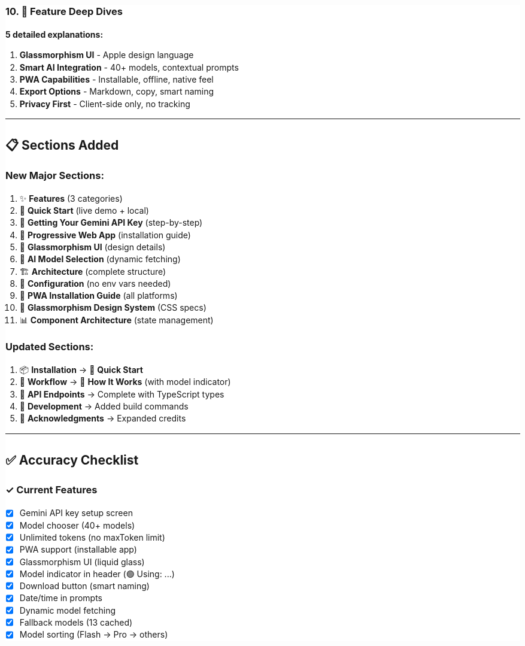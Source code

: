 ### 10. 🌟 Feature Deep Dives

**5 detailed explanations:**
1. **Glassmorphism UI** - Apple design language
2. **Smart AI Integration** - 40+ models, contextual prompts
3. **PWA Capabilities** - Installable, offline, native feel
4. **Export Options** - Markdown, copy, smart naming
5. **Privacy First** - Client-side only, no tracking

---

## 📋 Sections Added

### New Major Sections:
1. ✨ **Features** (3 categories)
2. 🚀 **Quick Start** (live demo + local)
3. 🔑 **Getting Your Gemini API Key** (step-by-step)
4. 📱 **Progressive Web App** (installation guide)
5. 🎨 **Glassmorphism UI** (design details)
6. 🤖 **AI Model Selection** (dynamic fetching)
7. 🏗️ **Architecture** (complete structure)
8. 🔧 **Configuration** (no env vars needed)
9. 📱 **PWA Installation Guide** (all platforms)
10. 🎨 **Glassmorphism Design System** (CSS specs)
11. 📊 **Component Architecture** (state management)

### Updated Sections:
1. 📦 **Installation** → 🚀 **Quick Start**
2. 🎯 **Workflow** → 🎯 **How It Works** (with model indicator)
3. 🔧 **API Endpoints** → Complete with TypeScript types
4. 🧪 **Development** → Added build commands
5. 🙏 **Acknowledgments** → Expanded credits

---

## ✅ Accuracy Checklist

### ✓ Current Features
- [x] Gemini API key setup screen
- [x] Model chooser (40+ models)
- [x] Unlimited tokens (no maxToken limit)
- [x] PWA support (installable app)
- [x] Glassmorphism UI (liquid glass)
- [x] Model indicator in header (🟢 Using: ...)
- [x] Download button (smart naming)
- [x] Date/time in prompts
- [x] Dynamic model fetching
- [x] Fallback models (13 cached)
- [x] Model sorting (Flash → Pro → others)
